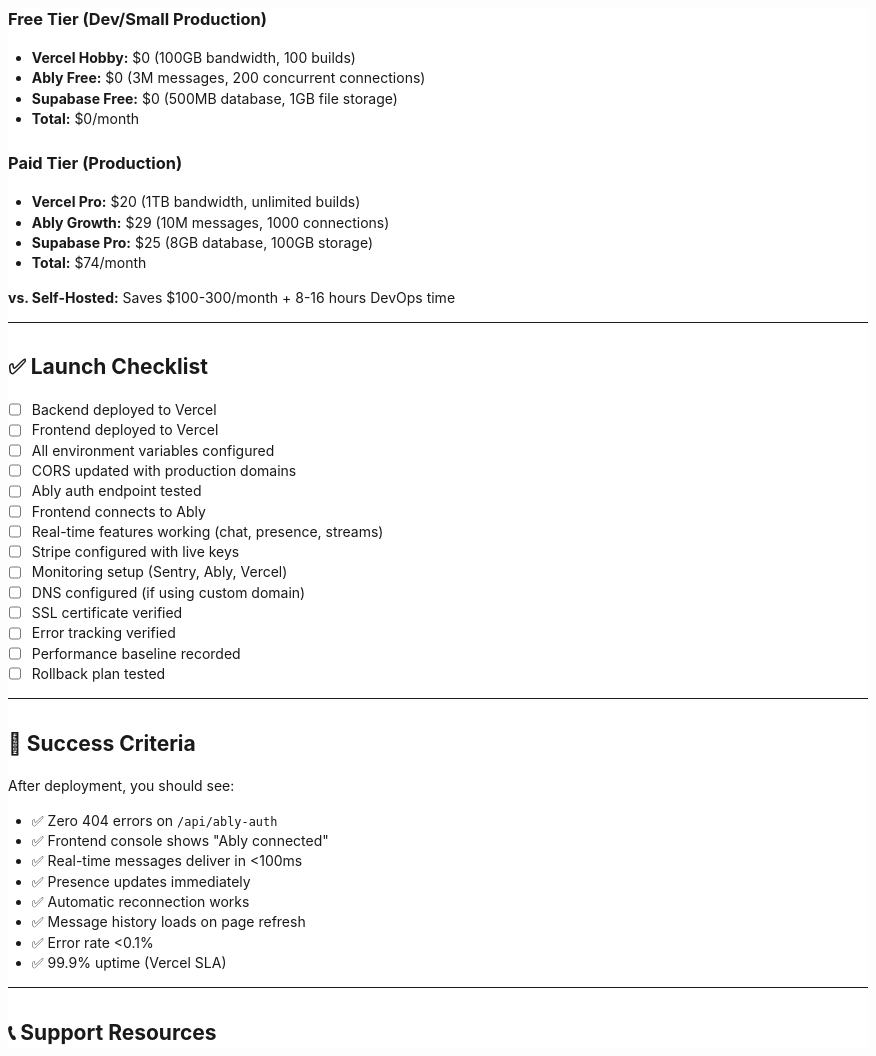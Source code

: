 ### Free Tier (Dev/Small Production)
- **Vercel Hobby:** $0 (100GB bandwidth, 100 builds)
- **Ably Free:** $0 (3M messages, 200 concurrent connections)
- **Supabase Free:** $0 (500MB database, 1GB file storage)
- **Total:** $0/month

### Paid Tier (Production)
- **Vercel Pro:** $20 (1TB bandwidth, unlimited builds)
- **Ably Growth:** $29 (10M messages, 1000 connections)
- **Supabase Pro:** $25 (8GB database, 100GB storage)
- **Total:** $74/month

**vs. Self-Hosted:** Saves $100-300/month + 8-16 hours DevOps time

---

## ✅ Launch Checklist

- [ ] Backend deployed to Vercel
- [ ] Frontend deployed to Vercel
- [ ] All environment variables configured
- [ ] CORS updated with production domains
- [ ] Ably auth endpoint tested
- [ ] Frontend connects to Ably
- [ ] Real-time features working (chat, presence, streams)
- [ ] Stripe configured with live keys
- [ ] Monitoring setup (Sentry, Ably, Vercel)
- [ ] DNS configured (if using custom domain)
- [ ] SSL certificate verified
- [ ] Error tracking verified
- [ ] Performance baseline recorded
- [ ] Rollback plan tested

---

## 🎉 Success Criteria

After deployment, you should see:
- ✅ Zero 404 errors on `/api/ably-auth`
- ✅ Frontend console shows "Ably connected"
- ✅ Real-time messages deliver in <100ms
- ✅ Presence updates immediately
- ✅ Automatic reconnection works
- ✅ Message history loads on page refresh
- ✅ Error rate <0.1%
- ✅ 99.9% uptime (Vercel SLA)

---

## 📞 Support Resources
